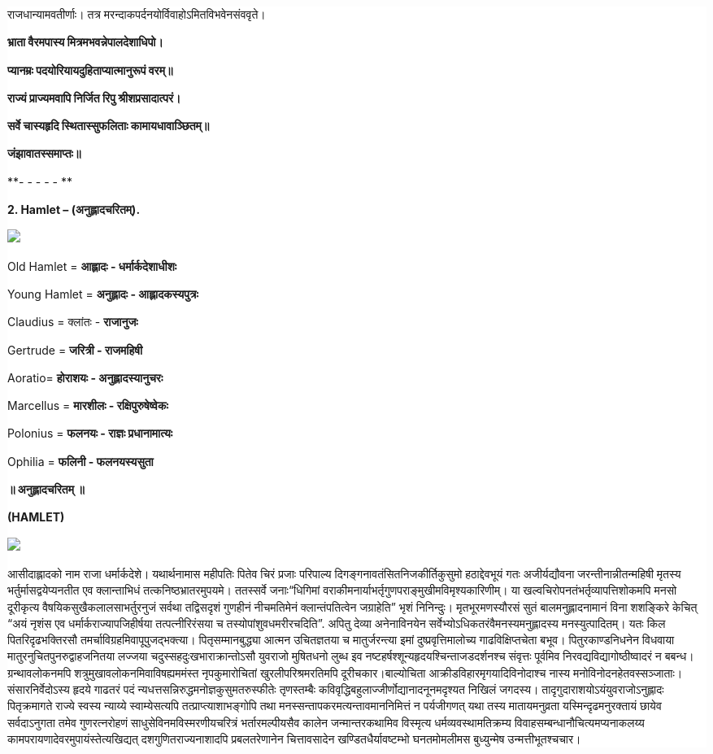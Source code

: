 

राजधान्यामवतीर्णाः। तत्र मरन्दाकपर्दनयोर्विवाहोऽमितविभवेनसंववृते।

**भ्राता वैरमपास्य मित्रमभवन्नेपालदेशाधिपो।**

**प्यानम्रः पदयोरियायदुहिताप्यात्मानुरूपं वरम्॥**

**राज्यं प्राज्यमवापि निर्जित रिपु श्रीशप्रसादात्परं।**

**सर्वे चास्यहृदि स्थितास्सुफलिताः कामायधावाञ्छितम्॥**  


**जंझावातस्समाप्तः॥**

**- - - - - **

**2. Hamlet – (अनुह्लादचरितम्).**

![](../books_images/U-IMG-16912604811.jpg)

Old Hamlet = **आह्लादः - धर्मार्कदेशाधीशः**

Young Hamlet = **अनुह्लादः - आह्लादकस्यपुत्रः**

Claudius = क्लांतः - **राजानुजः**

Gertrude = **जरित्री - राजमहिषी**

Aoratio= **होराशयः - अनुह्लादस्यानुचरः**

Marcellus = **मारशीलः - रक्षिपुरुषेष्वेकः**

Polonius = **फलनयः - राज्ञः प्रधानामात्यः**

Ophilia = **फलिनी - फलनयस्यसुता**



**॥ अनुह्लादचरितम् ॥**

**(HAMLET)**

**![](../books_images/U-IMG-16912613782.jpg)**

आसीदाह्लादको नाम राजा धर्मार्कदेशे। यथार्थनामास महीपतिः पितेव चिरं प्रजाः परिपाल्य दिगङ्गनावतंसितनिजकीर्तिकुसुमो हठाद्देवभूयं गतः अजीर्यद्यौवना जरन्तीनान्नीतन्महिषी मृतस्य भर्तुर्मासद्वयेप्यनतीत एव क्लान्ताभिधं तत्कनिष्ठभ्रातरमुपयमे। ततस्सर्वे जनाः“धिगिमां वराकीमनार्याभर्तृगुणपराङ्मुखीमविमृश्यकारिणीम्। या खल्वचिरोपनतंभर्तृव्यापत्तिशोकमपि मनसो दूरीकृत्य वैषयिकसुखैकलालसाभर्तुरनुजं सर्वथा तद्विसदृशं गुणहीनं नीचमतिमेनं क्लान्तंपतित्वेन जग्राहेति” भृशं निनिन्दुः। मृतभूरमणस्यौरसं सुतं बालमनुह्लादनामानं विना शशङ्किरे केचित् “अयं नृशंस एव धर्मार्कराज्यापजिहीर्षया तत्पत्नीरिरंसया च तस्योपांशुवधमरीरचदिति”. अपितु देव्या अनेनाविनयेन सर्वेभ्योऽधिकतरंवैमनस्यमनुह्लादस्य मनस्युत्पादितम्। यतः किल पितरिदृढभक्तिरसौ तमर्चाविग्रहमिवापूपुजद्भक्त्या। पितृसम्मानबुद्ध्या आत्मन उचितज्ञतया च मातुर्जरन्त्या इमां दुष्प्रवृत्तिमालोच्य गाढविक्षिप्तचेता बभूव। पितुरकाण्डनिधनेन विधवाया मातुरनुचितपुनरुद्वाहजनितया लज्जया चदुस्सहदुःखभाराक्रान्तोऽसौ युवराजो मुषितधनो लुब्ध इव नष्टहर्षश्शून्यहृदयश्चिन्ताजडदर्शनश्च संवृत्तः पूर्वमिव निरवद्यविद्यागोष्ठीष्वादरं न बबन्ध। ग्रन्थावलोकनमपि शत्रुमुखावलोकनमिवाविषह्यममंस्त नृपकुमारोचितां खुरलीपरिश्रमरतिमपि दूरीचकार।बाल्योचिता आक्रीडविहारमृगयादिविनोदाश्च नास्य मनोविनोदनहेतवस्सञ्जाताः। संसारनिर्वेदोऽस्य हृदये गाढतरं पदं न्यधत्तसन्निरुद्धमनोज्ञकुसुमतरुस्फीतेः तृणस्तम्बैः कविवृद्धिबहुलाज्जीर्णोद्यानादनूनमदृश्यत निखिलं जगदस्य। तादृगुदाराशयोऽयंयुवराजोऽनुह्लादः पितृक्रमागते राज्ये स्वस्य न्याय्ये स्वाम्येसत्यपि तत्प्राप्त्याशाभङ्गोपि तथा मनस्सन्तापकरमत्यन्तावमाननिमित्तं न पर्यजीगणत् यथा तस्य मातायमनुव्रता यस्मिन्दृढमनुरक्तायं छायेव सर्वदाऽनुगता तमेव गुणरत्नरोहणं साधुसेविनमविस्मरणीयचरित्रं भर्तारमल्पीयसैव कालेन जन्मान्तरकथामिव विस्मृत्य धर्मव्यवस्थामतिक्रम्य विवाहसम्बन्धानौचित्यमप्यनाकलय्य कामपरायणादेवरमुपायंस्तेत्यखिद्यत् दशगुणितराज्यनाशादपि प्रबलतरेणानेन चित्तावसादेन खण्डितधैर्यावष्टम्भो घनतमोमलीमस बुध्युन्मेष उन्मत्तीभूतश्चचार।
